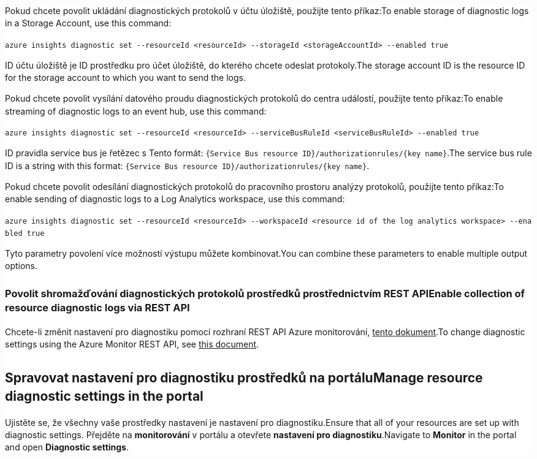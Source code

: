 <span data-ttu-id="d6148-174">Pokud chcete povolit ukládání diagnostických protokolů v účtu úložiště, použijte tento příkaz:</span><span class="sxs-lookup"><span data-stu-id="d6148-174">To enable storage of diagnostic logs in a Storage Account, use this command:</span></span>

```azurecli
azure insights diagnostic set --resourceId <resourceId> --storageId <storageAccountId> --enabled true
```

<span data-ttu-id="d6148-175">ID účtu úložiště je ID prostředku pro účet úložiště, do kterého chcete odeslat protokoly.</span><span class="sxs-lookup"><span data-stu-id="d6148-175">The storage account ID is the resource ID for the storage account to which you want to send the logs.</span></span>

<span data-ttu-id="d6148-176">Pokud chcete povolit vysílání datového proudu diagnostických protokolů do centra událostí, použijte tento příkaz:</span><span class="sxs-lookup"><span data-stu-id="d6148-176">To enable streaming of diagnostic logs to an event hub, use this command:</span></span>

```azurecli
azure insights diagnostic set --resourceId <resourceId> --serviceBusRuleId <serviceBusRuleId> --enabled true
```

<span data-ttu-id="d6148-177">ID pravidla service bus je řetězec s Tento formát: `{Service Bus resource ID}/authorizationrules/{key name}`.</span><span class="sxs-lookup"><span data-stu-id="d6148-177">The service bus rule ID is a string with this format: `{Service Bus resource ID}/authorizationrules/{key name}`.</span></span>

<span data-ttu-id="d6148-178">Pokud chcete povolit odesílání diagnostických protokolů do pracovního prostoru analýzy protokolů, použijte tento příkaz:</span><span class="sxs-lookup"><span data-stu-id="d6148-178">To enable sending of diagnostic logs to a Log Analytics workspace, use this command:</span></span>

```azurecli
azure insights diagnostic set --resourceId <resourceId> --workspaceId <resource id of the log analytics workspace> --enabled true
```

<span data-ttu-id="d6148-179">Tyto parametry povolení více možností výstupu můžete kombinovat.</span><span class="sxs-lookup"><span data-stu-id="d6148-179">You can combine these parameters to enable multiple output options.</span></span>

### <a name="enable-collection-of-resource-diagnostic-logs-via-rest-api"></a><span data-ttu-id="d6148-180">Povolit shromažďování diagnostických protokolů prostředků prostřednictvím REST API</span><span class="sxs-lookup"><span data-stu-id="d6148-180">Enable collection of resource diagnostic logs via REST API</span></span>
<span data-ttu-id="d6148-181">Chcete-li změnit nastavení pro diagnostiku pomocí rozhraní REST API Azure monitorování, [tento dokument](https://msdn.microsoft.com/library/azure/dn931931.aspx).</span><span class="sxs-lookup"><span data-stu-id="d6148-181">To change diagnostic settings using the Azure Monitor REST API, see [this document](https://msdn.microsoft.com/library/azure/dn931931.aspx).</span></span>

## <a name="manage-resource-diagnostic-settings-in-the-portal"></a><span data-ttu-id="d6148-182">Spravovat nastavení pro diagnostiku prostředků na portálu</span><span class="sxs-lookup"><span data-stu-id="d6148-182">Manage resource diagnostic settings in the portal</span></span>
<span data-ttu-id="d6148-183">Ujistěte se, že všechny vaše prostředky nastavení je nastavení pro diagnostiku.</span><span class="sxs-lookup"><span data-stu-id="d6148-183">Ensure that all of your resources are set up with diagnostic settings.</span></span> <span data-ttu-id="d6148-184">Přejděte na **monitorování** v portálu a otevřete **nastavení pro diagnostiku**.</span><span class="sxs-lookup"><span data-stu-id="d6148-184">Navigate to **Monitor** in the portal and open **Diagnostic settings**.</span></span>
